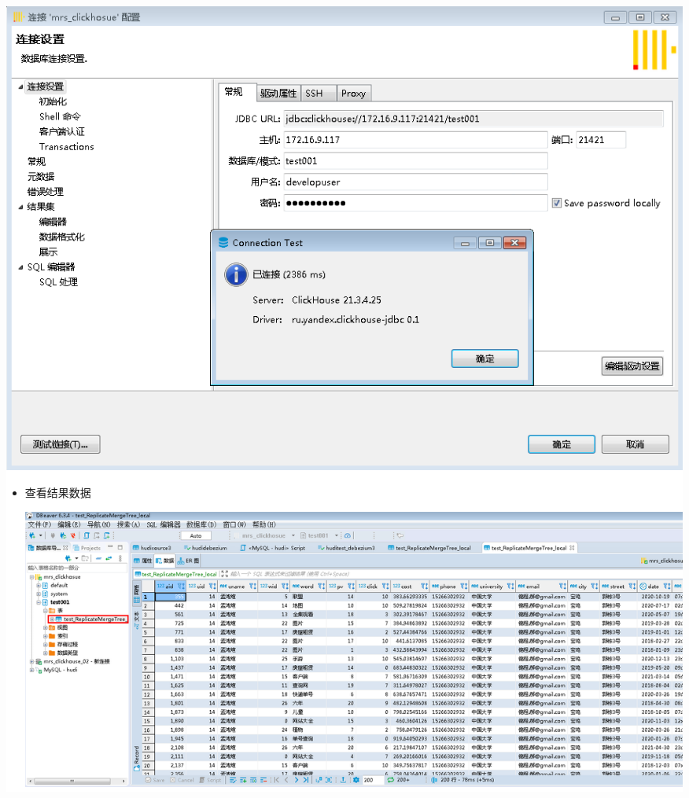   ![20210831_154423_12](assets/DBeaver_6.3.4/20210831_154423_12.png)

- 查看结果数据

  ![20210831_154505_15](assets/DBeaver_6.3.4/20210831_154505_15.png)
